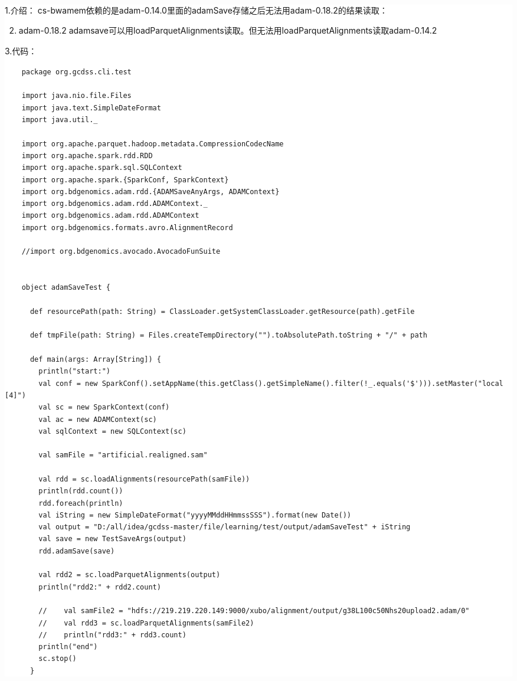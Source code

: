 	
	
1.介绍：
	cs-bwamem依赖的是adam-0.14.0里面的adamSave存储之后无法用adam-0.18.2的结果读取：
	
2.
	adam-0.18.2 adamsave可以用loadParquetAlignments读取。但无法用loadParquetAlignments读取adam-0.14.2
	
3.代码：
		
		package org.gcdss.cli.test
		
		import java.nio.file.Files
		import java.text.SimpleDateFormat
		import java.util._
		
		import org.apache.parquet.hadoop.metadata.CompressionCodecName
		import org.apache.spark.rdd.RDD
		import org.apache.spark.sql.SQLContext
		import org.apache.spark.{SparkConf, SparkContext}
		import org.bdgenomics.adam.rdd.{ADAMSaveAnyArgs, ADAMContext}
		import org.bdgenomics.adam.rdd.ADAMContext._
		import org.bdgenomics.adam.rdd.ADAMContext
		import org.bdgenomics.formats.avro.AlignmentRecord
		
		//import org.bdgenomics.avocado.AvocadoFunSuite
		
		
		object adamSaveTest {
		
		  def resourcePath(path: String) = ClassLoader.getSystemClassLoader.getResource(path).getFile
		
		  def tmpFile(path: String) = Files.createTempDirectory("").toAbsolutePath.toString + "/" + path
		
		  def main(args: Array[String]) {
		    println("start:")
		    val conf = new SparkConf().setAppName(this.getClass().getSimpleName().filter(!_.equals('$'))).setMaster("local[4]")
		    val sc = new SparkContext(conf)
		    val ac = new ADAMContext(sc)
		    val sqlContext = new SQLContext(sc)
		
		    val samFile = "artificial.realigned.sam"
		
		    val rdd = sc.loadAlignments(resourcePath(samFile))
		    println(rdd.count())
		    rdd.foreach(println)
		    val iString = new SimpleDateFormat("yyyyMMddHHmmssSSS").format(new Date())
		    val output = "D:/all/idea/gcdss-master/file/learning/test/output/adamSaveTest" + iString
		    val save = new TestSaveArgs(output)
		    rdd.adamSave(save)
		
		    val rdd2 = sc.loadParquetAlignments(output)
		    println("rdd2:" + rdd2.count)
		
		    //    val samFile2 = "hdfs://219.219.220.149:9000/xubo/alignment/output/g38L100c50Nhs20upload2.adam/0"
		    //    val rdd3 = sc.loadParquetAlignments(samFile2)
		    //    println("rdd3:" + rdd3.count)
		    println("end")
		    sc.stop()
		  }
		